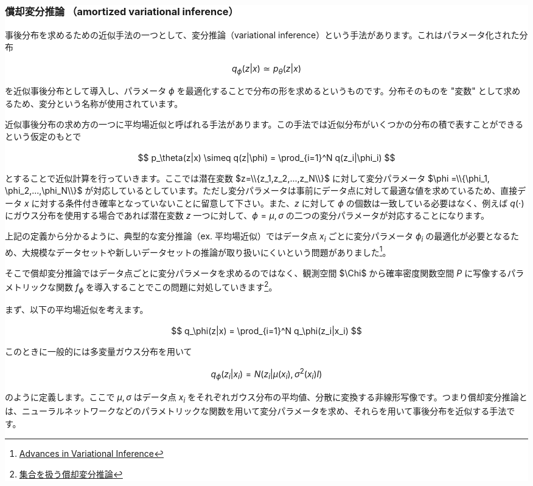 


### 償却変分推論 （amortized variational inference）



事後分布を求めるための近似手法の一つとして、変分推論（variational inference）という手法があります。これはパラメータ化された分布

$$
q_\phi(z|x) \simeq p_\theta(z|x)
$$

を近似事後分布として導入し、パラメータ $\phi$ を最適化することで分布の形を求めるというものです。分布そのものを "変数" として求めるため、変分という名称が使用されています。


近似事後分布の求め方の一つに平均場近似と呼ばれる手法があります。この手法では近似分布がいくつかの分布の積で表すことができるという仮定のもとで

$$
p_\theta(z|x) \simeq q(z|\phi) = \prod_{i=1}^N q(z_i|\phi_i)
$$

とすることで近似計算を行っていきます。ここでは潜在変数 $z=\\{z_1,z_2,...,z_N\\}$ に対して変分パラメータ $\phi =\\{\phi_1, \phi_2,...,\phi_N\\}$ が対応しているとしています。ただし変分パラメータは事前にデータ点に対して最適な値を求めているため、直接データ $x$ に対する条件付き確率となっていないことに留意して下さい。また、$z$ に対して $\phi$ の個数は一致している必要はなく、例えば $q(\cdot)$ にガウス分布を使用する場合であれば潜在変数 $z$ 一つに対して、$\phi=\mu, \sigma$ の二つの変分パラメータが対応することになります。


上記の定義から分かるように、典型的な変分推論（ex. 平均場近似）ではデータ点 $x_i$ ごとに変分パラメータ $\phi_i$ の最適化が必要となるため、大規模なデータセットや新しいデータセットの推論が取り扱いにくいという問題がありました[^4]。


そこで償却変分推論ではデータ点ごとに変分パラメータを求めるのではなく、観測空間 $\Chi$ から確率密度関数空間 $P$ に写像するパラメトリックな関数 $f_\phi$ を導入することでこの問題に対処していきます[^3]。

まず、以下の平均場近似を考えます。

$$
q_\phi(z|x) = \prod_{i=1}^N q_\phi(z_i|x_i)
$$

このときに一般的には多変量ガウス分布を用いて

$$
q_\phi(z_i|x_i) = N(z_i| \mu(x_i), \sigma^2(x_i)I)
$$

のように定義します。ここで $\mu, \sigma$ はデータ点 $x_i$ をそれぞれガウス分布の平均値、分散に変換する非線形写像です。つまり償却変分推論とは、ニューラルネットワークなどのパラメトリックな関数を用いて変分パラメータを求め、それらを用いて事後分布を近似する手法です。






[^1]: [時系列データに対する Disentangle された表現学習](https://www.jstage.jst.go.jp/article/pjsai/JSAI2018/0/JSAI2018_1Z303/_pdf/-char/ja)
[^2]: [Disentangling by Factorising](https://arxiv.org/pdf/1802.05983.pdf)
[^3]: [集合を扱う償却変分推論](https://www.jstage.jst.go.jp/article/pjsai/JSAI2020/0/JSAI2020_2D4OS18a03/_pdf/-char/ja)
[^4]: [Advances in Variational Inference](https://ieeexplore.ieee.org/stamp/stamp.jsp?tp=&arnumber=8588399)